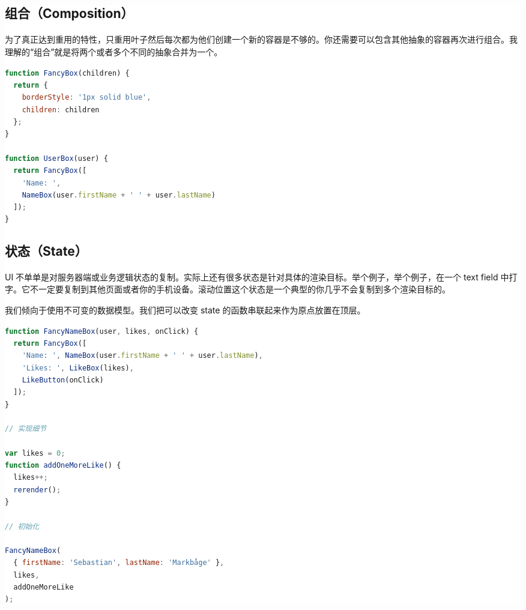 ## 组合（Composition）

为了真正达到重用的特性，只重用叶子然后每次都为他们创建一个新的容器是不够的。你还需要可以包含其他抽象的容器再次进行组合。我理解的“组合”就是将两个或者多个不同的抽象合并为一个。

```js
function FancyBox(children) {
  return {
    borderStyle: '1px solid blue',
    children: children
  };
}

function UserBox(user) {
  return FancyBox([
    'Name: ',
    NameBox(user.firstName + ' ' + user.lastName)
  ]);
}
```

## 状态（State）

UI 不单单是对服务器端或业务逻辑状态的复制。实际上还有很多状态是针对具体的渲染目标。举个例子，举个例子，在一个 text field 中打字。它不一定要复制到其他页面或者你的手机设备。滚动位置这个状态是一个典型的你几乎不会复制到多个渲染目标的。

我们倾向于使用不可变的数据模型。我们把可以改变 state 的函数串联起来作为原点放置在顶层。

```js
function FancyNameBox(user, likes, onClick) {
  return FancyBox([
    'Name: ', NameBox(user.firstName + ' ' + user.lastName),
    'Likes: ', LikeBox(likes),
    LikeButton(onClick)
  ]);
}

// 实现细节

var likes = 0;
function addOneMoreLike() {
  likes++;
  rerender();
}

// 初始化

FancyNameBox(
  { firstName: 'Sebastian', lastName: 'Markbåge' },
  likes,
  addOneMoreLike
);
```
